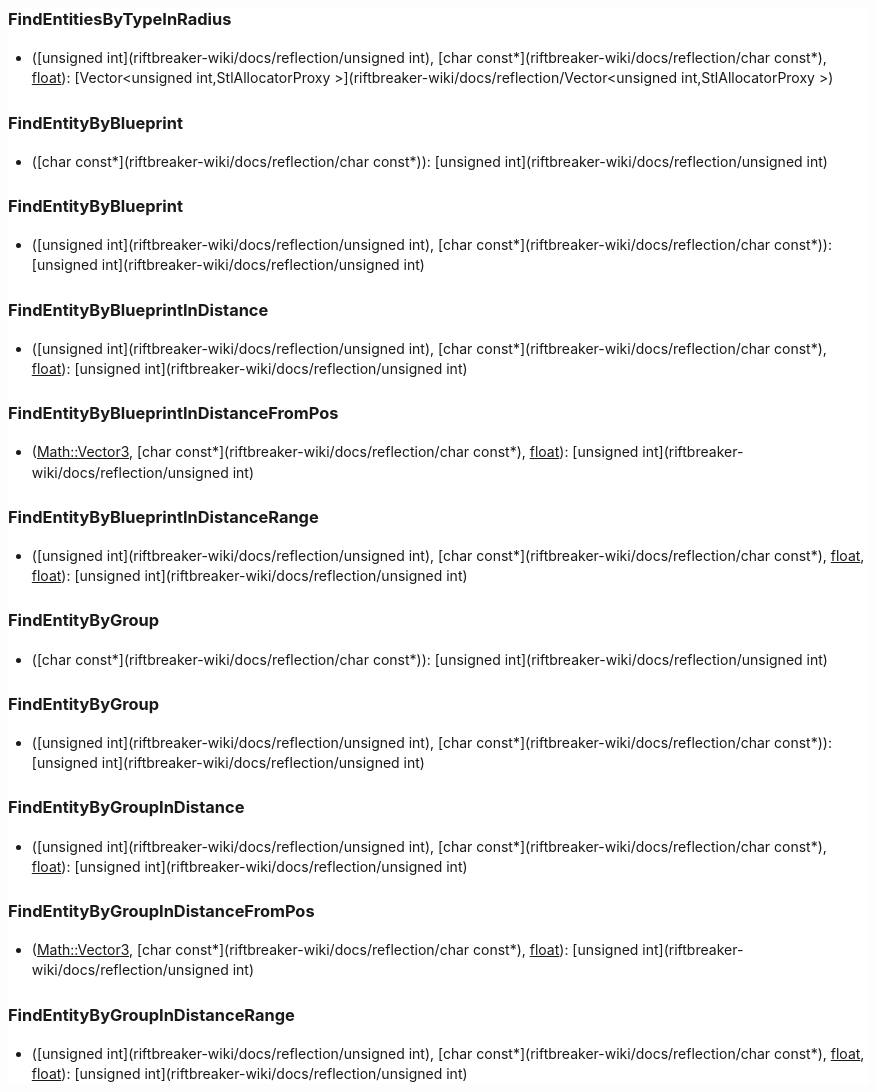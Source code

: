 ### FindEntitiesByTypeInRadius
 * ([unsigned int](riftbreaker-wiki/docs/reflection/unsigned int), [char const*](riftbreaker-wiki/docs/reflection/char const*), [float](riftbreaker-wiki/docs/reflection/float)): [Vector<unsigned int,StlAllocatorProxy<unsigned int> >](riftbreaker-wiki/docs/reflection/Vector<unsigned int,StlAllocatorProxy<unsigned int> >)
  
### FindEntityByBlueprint
 * ([char const*](riftbreaker-wiki/docs/reflection/char const*)): [unsigned int](riftbreaker-wiki/docs/reflection/unsigned int)
  
### FindEntityByBlueprint
 * ([unsigned int](riftbreaker-wiki/docs/reflection/unsigned int), [char const*](riftbreaker-wiki/docs/reflection/char const*)): [unsigned int](riftbreaker-wiki/docs/reflection/unsigned int)
  
### FindEntityByBlueprintInDistance
 * ([unsigned int](riftbreaker-wiki/docs/reflection/unsigned int), [char const*](riftbreaker-wiki/docs/reflection/char const*), [float](riftbreaker-wiki/docs/reflection/float)): [unsigned int](riftbreaker-wiki/docs/reflection/unsigned int)
  
### FindEntityByBlueprintInDistanceFromPos
 * ([Math::Vector3<float>](riftbreaker-wiki/docs/reflection/Math::Vector3<float>), [char const*](riftbreaker-wiki/docs/reflection/char const*), [float](riftbreaker-wiki/docs/reflection/float)): [unsigned int](riftbreaker-wiki/docs/reflection/unsigned int)
  
### FindEntityByBlueprintInDistanceRange
 * ([unsigned int](riftbreaker-wiki/docs/reflection/unsigned int), [char const*](riftbreaker-wiki/docs/reflection/char const*), [float](riftbreaker-wiki/docs/reflection/float), [float](riftbreaker-wiki/docs/reflection/float)): [unsigned int](riftbreaker-wiki/docs/reflection/unsigned int)
  
### FindEntityByGroup
 * ([char const*](riftbreaker-wiki/docs/reflection/char const*)): [unsigned int](riftbreaker-wiki/docs/reflection/unsigned int)
  
### FindEntityByGroup
 * ([unsigned int](riftbreaker-wiki/docs/reflection/unsigned int), [char const*](riftbreaker-wiki/docs/reflection/char const*)): [unsigned int](riftbreaker-wiki/docs/reflection/unsigned int)
  
### FindEntityByGroupInDistance
 * ([unsigned int](riftbreaker-wiki/docs/reflection/unsigned int), [char const*](riftbreaker-wiki/docs/reflection/char const*), [float](riftbreaker-wiki/docs/reflection/float)): [unsigned int](riftbreaker-wiki/docs/reflection/unsigned int)
  
### FindEntityByGroupInDistanceFromPos
 * ([Math::Vector3<float>](riftbreaker-wiki/docs/reflection/Math::Vector3<float>), [char const*](riftbreaker-wiki/docs/reflection/char const*), [float](riftbreaker-wiki/docs/reflection/float)): [unsigned int](riftbreaker-wiki/docs/reflection/unsigned int)
  
### FindEntityByGroupInDistanceRange
 * ([unsigned int](riftbreaker-wiki/docs/reflection/unsigned int), [char const*](riftbreaker-wiki/docs/reflection/char const*), [float](riftbreaker-wiki/docs/reflection/float), [float](riftbreaker-wiki/docs/reflection/float)): [unsigned int](riftbreaker-wiki/docs/reflection/unsigned int)
  